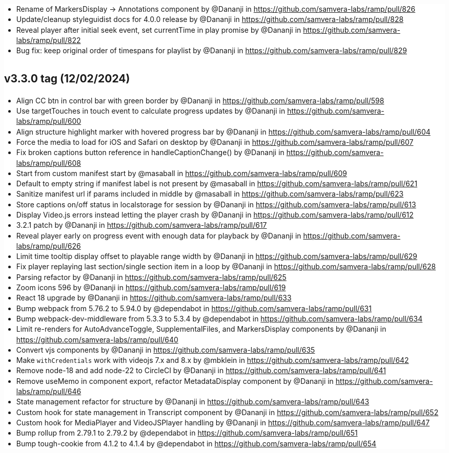 * Rename of MarkersDisplay -> Annotations component by @Dananji in https://github.com/samvera-labs/ramp/pull/826
* Update/cleanup styleguidist docs for 4.0.0 release by @Dananji in https://github.com/samvera-labs/ramp/pull/828
* Reveal player after initial seek event, set currentTime in play promise by @Dananji in https://github.com/samvera-labs/ramp/pull/822
* Bug fix: keep original order of timespans for playlist by @Dananji in https://github.com/samvera-labs/ramp/pull/829


## v3.3.0 tag (12/02/2024)
* Align CC btn in control bar with green border by @Dananji in https://github.com/samvera-labs/ramp/pull/598
* Use targetTouches in touch event to calculate progress updates by @Dananji in https://github.com/samvera-labs/ramp/pull/600
* Align structure highlight marker with hovered progress bar by @Dananji in https://github.com/samvera-labs/ramp/pull/604
* Force the media to load for iOS and Safari on desktop by @Dananji in https://github.com/samvera-labs/ramp/pull/607
* Fix broken captions button reference in handleCaptionChange() by @Dananji in https://github.com/samvera-labs/ramp/pull/608
* Start from custom manifest start by @masaball in https://github.com/samvera-labs/ramp/pull/609
* Default to empty string if manifest label is not present by @masaball in https://github.com/samvera-labs/ramp/pull/621
* Sanitize manifest url if params included in middle by @masaball in https://github.com/samvera-labs/ramp/pull/623
* Store captions on/off status in localstorage for session by @Dananji in https://github.com/samvera-labs/ramp/pull/613
* Display Video.js errors instead letting the player crash by @Dananji in https://github.com/samvera-labs/ramp/pull/612
* 3.2.1 patch by @Dananji in https://github.com/samvera-labs/ramp/pull/617
* Reveal player early on progress event with enough data for playback by @Dananji in https://github.com/samvera-labs/ramp/pull/626
* Limit time tooltip display offset to playable range width by @Dananji in https://github.com/samvera-labs/ramp/pull/629
* Fix player replaying last section/single section item in a loop by @Dananji in https://github.com/samvera-labs/ramp/pull/628
* Parsing refactor by @Dananji in https://github.com/samvera-labs/ramp/pull/625
* Zoom icons 596 by @Dananji in https://github.com/samvera-labs/ramp/pull/619
* React 18 upgrade by @Dananji in https://github.com/samvera-labs/ramp/pull/633
* Bump webpack from 5.76.2 to 5.94.0 by @dependabot in https://github.com/samvera-labs/ramp/pull/631
* Bump webpack-dev-middleware from 5.3.3 to 5.3.4 by @dependabot in https://github.com/samvera-labs/ramp/pull/634
* Limit re-renders for AutoAdvanceToggle, SupplementalFiles, and MarkersDisplay components by @Dananji in https://github.com/samvera-labs/ramp/pull/640
* Convert vjs components by @Dananji in https://github.com/samvera-labs/ramp/pull/635
* Make `withCredentials` work with videojs 7.x and 8.x by @mbklein in https://github.com/samvera-labs/ramp/pull/642
* Remove node-18 and add node-22 to CircleCI by @Dananji in https://github.com/samvera-labs/ramp/pull/641
* Remove useMemo in component export, refactor MetadataDisplay component by @Dananji in https://github.com/samvera-labs/ramp/pull/646
* State management refactor for structure by @Dananji in https://github.com/samvera-labs/ramp/pull/643
* Custom hook for state management in Transcript component by @Dananji in https://github.com/samvera-labs/ramp/pull/652
* Custom hook for MediaPlayer and VideoJSPlayer handling by @Dananji in https://github.com/samvera-labs/ramp/pull/647
* Bump rollup from 2.79.1 to 2.79.2 by @dependabot in https://github.com/samvera-labs/ramp/pull/651
* Bump tough-cookie from 4.1.2 to 4.1.4 by @dependabot in https://github.com/samvera-labs/ramp/pull/654